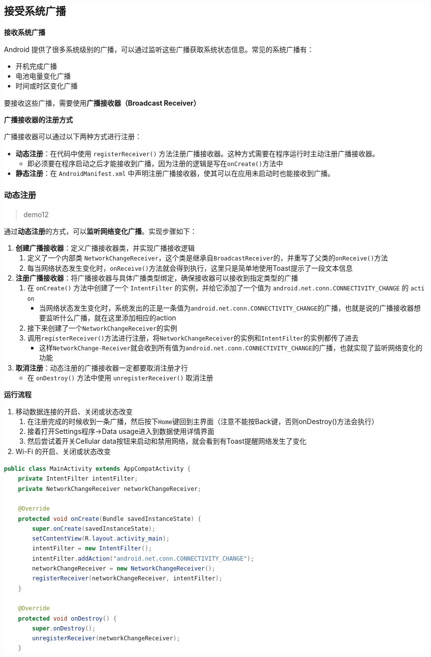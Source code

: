## 接受系统广播

**接收系统广播**

Android 提供了很多系统级别的广播，可以通过监听这些广播获取系统状态信息。常见的系统广播有：

- 开机完成广播
- 电池电量变化广播
- 时间或时区变化广播

要接收这些广播，需要使用**广播接收器（Broadcast Receiver）**

**广播接收器的注册方式**

广播接收器可以通过以下两种方式进行注册：

- **动态注册**：在代码中使用 `registerReceiver()` 方法注册广播接收器。这种方式需要在程序运行时主动注册广播接收器。
    * 即必须要在程序启动之后才能接收到广播，因为注册的逻辑是写在`onCreate()`方法中
- **静态注册**：在 `AndroidManifest.xml` 中声明注册广播接收器，使其可以在应用未启动时也能接收到广播。

### 动态注册

> demo12

通过**动态注册**的方式，可以**监听网络变化广播**。实现步骤如下：

1. **创建广播接收器**：定义广播接收器类，并实现广播接收逻辑
    1. 定义了一个内部类 `NetworkChangeReceiver`，这个类是继承自`BroadcastReceiver`的，并重写了父类的`onReceive()`方法
    2. 每当网络状态发生变化时，`onReceive()`方法就会得到执行，这里只是简单地使用Toast提示了一段文本信息
2. **注册广播接收器**：将广播接收器与具体广播类型绑定，确保接收器可以接收到指定类型的广播
    1. 在 `onCreate()` 方法中创建了一个 `IntentFilter` 的实例，并给它添加了一个值为 `android.net.conn.CONNECTIVITY_CHANGE` 的 `action`
        * 当网络状态发生变化时，系统发出的正是一条值为`android.net.conn.CONNECTIVITY_CHANGE`的广播，也就是说的广播接收器想要监听什么广播，就在这里添加相应的action
    2. 接下来创建了一个`NetworkChangeReceiver`的实例
    3. 调用`registerReceiver()`方法进行注册，将`NetworkChangeReceiver`的实例和`IntentFilter`的实例都传了进去
        * 这样`NetworkChange-Receiver`就会收到所有值为`android.net.conn.CONNECTIVITY_CHANGE`的广播，也就实现了监听网络变化的功能
3. **取消注册**：动态注册的广播接收器一定都要取消注册才行
    * 在 `onDestroy()` 方法中使用 `unregisterReceiver()` 取消注册

**运行流程**

1. 移动数据连接的开启、关闭或状态改变
    1. 在注册完成的时候收到一条广播，然后按下`Home`键回到主界面（注意不能按Back键，否则onDestroy()方法会执行）​
    2. 接着打开Settings程序→Data usage进入到数据使用详情界面
    3. 然后尝试着开关Cellular data按钮来启动和禁用网络，就会看到有Toast提醒网络发生了变化
2. Wi-Fi 的开启、关闭或状态改变


```java
public class MainActivity extends AppCompatActivity {
    private IntentFilter intentFilter;
    private NetworkChangeReceiver networkChangeReceiver;

    @Override
    protected void onCreate(Bundle savedInstanceState) {
        super.onCreate(savedInstanceState);
        setContentView(R.layout.activity_main);
        intentFilter = new IntentFilter();
        intentFilter.addAction("android.net.conn.CONNECTIVITY_CHANGE");
        networkChangeReceiver = new NetworkChangeReceiver();
        registerReceiver(networkChangeReceiver, intentFilter);
    }

    @Override
    protected void onDestroy() {
        super.onDestroy();
        unregisterReceiver(networkChangeReceiver);
    }
```
